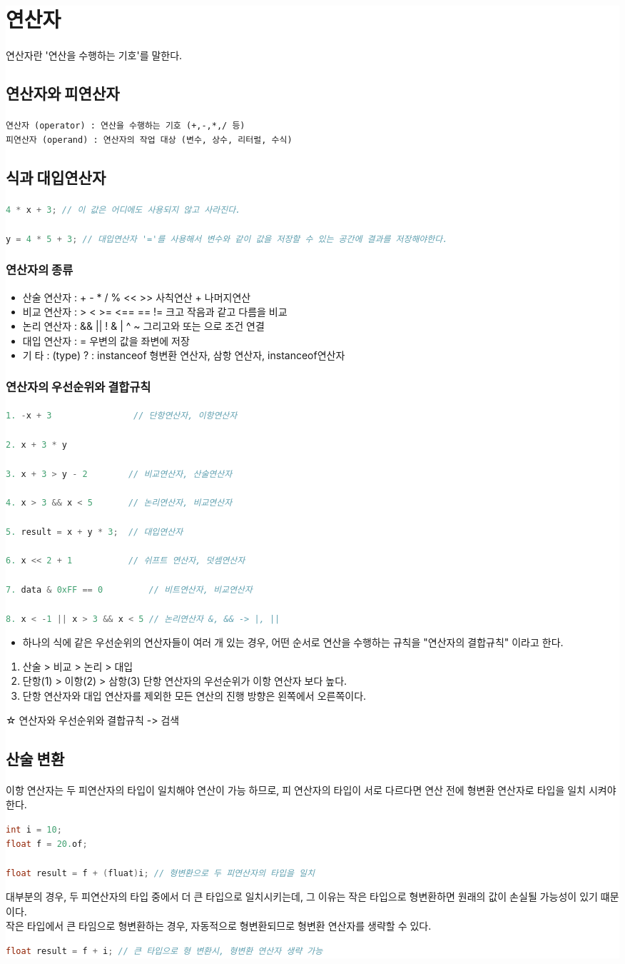 # 연산자
연산자란 '연산을 수행하는 기호'를 말한다.

## 연산자와 피연산자
```
연산자 (operator) : 연산을 수행하는 기호 (+,-,*,/ 등)
피연산자 (operand) : 연산자의 작업 대상 (변수, 상수, 리터럴, 수식)
```

## 식과 대입연산자
```java
4 * x + 3; // 이 값은 어디에도 사용되지 않고 사라진다.

y = 4 * 5 + 3; // 대입연산자 '='를 사용해서 변수와 같이 값을 저장할 수 있는 공간에 결과를 저장해야한다.
```

### 연산자의 종류
- 산술 연산자 : +  -  *  /  %  <<  >>     사칙연산 + 나머지연산
- 비교 연산자 : >  <  >=  <== == !=       크고 작음과 같고 다름을 비교
- 논리 연산자 : &&  ||  !  &  |  ^  ~     그리고와 또는 으로 조건 연결
- 대입 연산자 :         =                 우변의 값을 좌변에 저장
- 기      타 : (type) ? : instanceof     형변환 연산자, 삼항 연산자, instanceof연산자

### 연산자의 우선순위와 결합규칙
```java
1. -x + 3                // 단항연산자, 이항연산자

2. x + 3 * y

3. x + 3 > y - 2        // 비교연산자, 산술연산자

4. x > 3 && x < 5       // 논리연산자, 비교연산자

5. result = x + y * 3;  // 대입연산자

6. x << 2 + 1           // 쉬프트 연산자, 덧셈연산자

7. data & 0xFF == 0         // 비트연산자, 비교연산자

8. x < -1 || x > 3 && x < 5 // 논리연산자 &, && -> |, ||
```
* 하나의 식에 같은 우선순위의 연산자들이 여러 개 있는 경우, 어떤 순서로 연산을 수행하는 규칙을 "연산자의 결합규칙" 이라고 한다.
1. 산술 > 비교 > 논리 > 대입
2. 단항(1) > 이항(2) > 삼항(3) 단항 연산자의 우선순위가 이항 연산자 보다 높다.
3. 단항 연산자와 대입 연산자를 제외한 모든 연산의 진행 방향은 왼쪽에서 오른쪽이다.
   
☆ 연산자와 우선순위와 결합규칙 -> 검색

## 산술 변환
이항 연산자는 두 피연산자의 타입이 일치해야 연산이 가능 하므로, 피 연산자의 타입이 서로 다르다면 연산 전에 형변환 연산자로
타입을 일치 시켜야 한다.
```java
int i = 10;
float f = 20.of;

float result = f + (fluat)i; // 형변환으로 두 피연산자의 타입을 일치
```
대부분의 경우, 두 피연산자의 타입 중에서 더 큰 타입으로 일치시키는데, 그 이유는 작은 타입으로 형변환하면 원래의 값이 손실될
가능성이 있기 떄문이다.   
작은 타입에서 큰 타임으로 형변환하는 경우, 자동적으로 형변환되므로 형변환 연산자를 생략할 수 있다.
```java
float result = f + i; // 큰 타입으로 형 변환시, 형변환 연산자 생략 가능
```